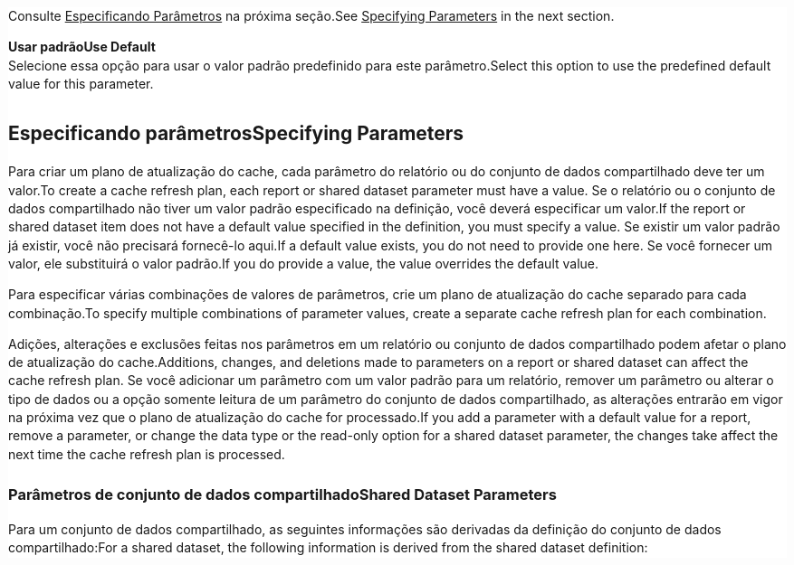  <span data-ttu-id="fd62d-144">Consulte [Especificando Parâmetros](#Parameters) na próxima seção.</span><span class="sxs-lookup"><span data-stu-id="fd62d-144">See [Specifying Parameters](#Parameters) in the next section.</span></span>  
  
 <span data-ttu-id="fd62d-145">**Usar padrão**</span><span class="sxs-lookup"><span data-stu-id="fd62d-145">**Use Default**</span></span>  
 <span data-ttu-id="fd62d-146">Selecione essa opção para usar o valor padrão predefinido para este parâmetro.</span><span class="sxs-lookup"><span data-stu-id="fd62d-146">Select this option to use the predefined default value for this parameter.</span></span>  
  
##  <a name="specifying-parameters"></a><a name="Parameters"></a><span data-ttu-id="fd62d-147">Especificando parâmetros</span><span class="sxs-lookup"><span data-stu-id="fd62d-147">Specifying Parameters</span></span>  
 <span data-ttu-id="fd62d-148">Para criar um plano de atualização do cache, cada parâmetro do relatório ou do conjunto de dados compartilhado deve ter um valor.</span><span class="sxs-lookup"><span data-stu-id="fd62d-148">To create a cache refresh plan, each report or shared dataset parameter must have a value.</span></span> <span data-ttu-id="fd62d-149">Se o relatório ou o conjunto de dados compartilhado não tiver um valor padrão especificado na definição, você deverá especificar um valor.</span><span class="sxs-lookup"><span data-stu-id="fd62d-149">If the report or shared dataset item does not have a default value specified in the definition, you must specify a value.</span></span> <span data-ttu-id="fd62d-150">Se existir um valor padrão já existir, você não precisará fornecê-lo aqui.</span><span class="sxs-lookup"><span data-stu-id="fd62d-150">If a default value exists, you do not need to provide one here.</span></span> <span data-ttu-id="fd62d-151">Se você fornecer um valor, ele substituirá o valor padrão.</span><span class="sxs-lookup"><span data-stu-id="fd62d-151">If you do provide a value, the value overrides the default value.</span></span>  
  
 <span data-ttu-id="fd62d-152">Para especificar várias combinações de valores de parâmetros, crie um plano de atualização do cache separado para cada combinação.</span><span class="sxs-lookup"><span data-stu-id="fd62d-152">To specify multiple combinations of parameter values, create a separate cache refresh plan for each combination.</span></span>  
  
 <span data-ttu-id="fd62d-153">Adições, alterações e exclusões feitas nos parâmetros em um relatório ou conjunto de dados compartilhado podem afetar o plano de atualização do cache.</span><span class="sxs-lookup"><span data-stu-id="fd62d-153">Additions, changes, and deletions made to parameters on a report or shared dataset can affect the cache refresh plan.</span></span> <span data-ttu-id="fd62d-154">Se você adicionar um parâmetro com um valor padrão para um relatório, remover um parâmetro ou alterar o tipo de dados ou a opção somente leitura de um parâmetro do conjunto de dados compartilhado, as alterações entrarão em vigor na próxima vez que o plano de atualização do cache for processado.</span><span class="sxs-lookup"><span data-stu-id="fd62d-154">If you add a parameter with a default value for a report, remove a parameter, or change the data type or the read-only option for a shared dataset parameter, the changes take affect the next time the cache refresh plan is processed.</span></span>  
  
### <a name="shared-dataset-parameters"></a><span data-ttu-id="fd62d-155">Parâmetros de conjunto de dados compartilhado</span><span class="sxs-lookup"><span data-stu-id="fd62d-155">Shared Dataset Parameters</span></span>  
 <span data-ttu-id="fd62d-156">Para um conjunto de dados compartilhado, as seguintes informações são derivadas da definição do conjunto de dados compartilhado:</span><span class="sxs-lookup"><span data-stu-id="fd62d-156">For a shared dataset, the following information is derived from the shared dataset definition:</span></span>  
  